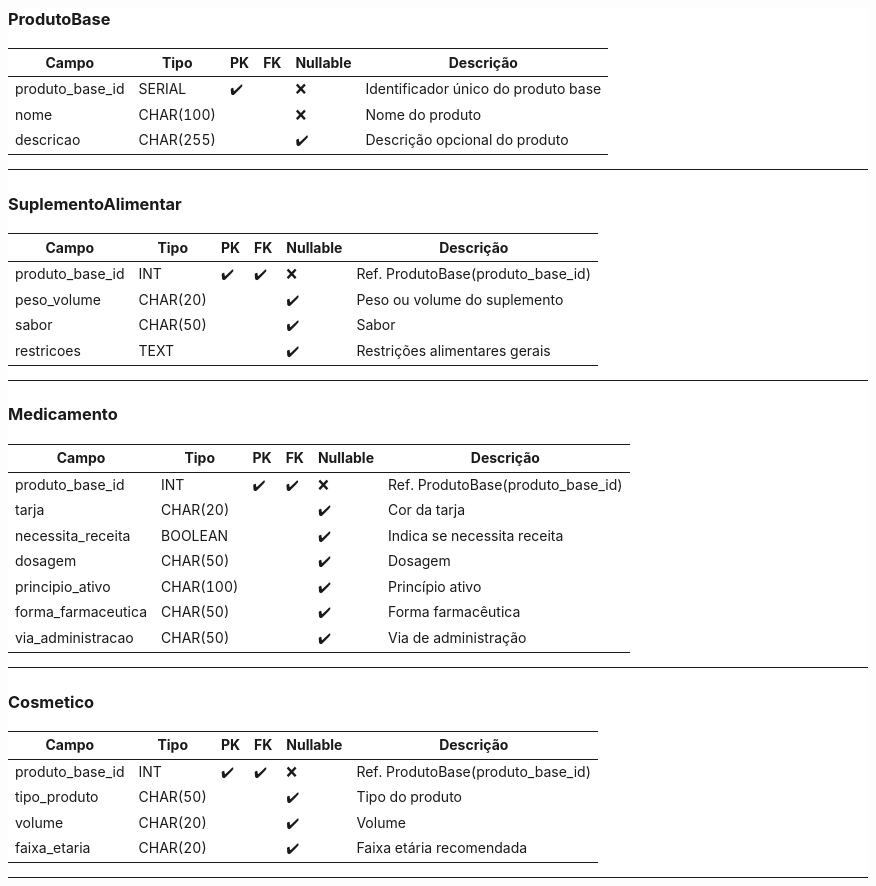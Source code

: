 
### **ProdutoBase**
| Campo            | Tipo         | PK | FK | Nullable | Descrição                                      |
|------------------|--------------|----|----|----------|-------------------------------------------------|
| produto_base_id  | SERIAL       | ✔️ |    | ❌       | Identificador único do produto base             |
| nome             | CHAR(100)    |    |    | ❌       | Nome do produto                                 |
| descricao        | CHAR(255)    |    |    | ✔️       | Descrição opcional do produto                   |

---

### **SuplementoAlimentar**
| Campo            | Tipo         | PK | FK | Nullable | Descrição                                      |
|------------------|--------------|----|----|----------|-------------------------------------------------|
| produto_base_id  | INT          | ✔️ | ✔️ | ❌       | Ref. ProdutoBase(produto_base_id)               |
| peso_volume      | CHAR(20)     |    |    | ✔️       | Peso ou volume do suplemento                    |
| sabor            | CHAR(50)     |    |    | ✔️       | Sabor                                           |
| restricoes       | TEXT         |    |    | ✔️       | Restrições alimentares gerais                   |

---

### **Medicamento**
| Campo                | Tipo         | PK | FK | Nullable | Descrição                                      |
|----------------------|--------------|----|----|----------|-------------------------------------------------|
| produto_base_id      | INT          | ✔️ | ✔️ | ❌       | Ref. ProdutoBase(produto_base_id)               |
| tarja                | CHAR(20)     |    |    | ✔️       | Cor da tarja                                    |
| necessita_receita    | BOOLEAN      |    |    | ✔️       | Indica se necessita receita                     |
| dosagem              | CHAR(50)     |    |    | ✔️       | Dosagem                                         |
| principio_ativo      | CHAR(100)    |    |    | ✔️       | Princípio ativo                                 |
| forma_farmaceutica   | CHAR(50)     |    |    | ✔️       | Forma farmacêutica                              |
| via_administracao    | CHAR(50)     |    |    | ✔️       | Via de administração                            |

---

### **Cosmetico**
| Campo            | Tipo         | PK | FK | Nullable | Descrição                                      |
|------------------|--------------|----|----|----------|-------------------------------------------------|
| produto_base_id  | INT          | ✔️ | ✔️ | ❌       | Ref. ProdutoBase(produto_base_id)               |
| tipo_produto     | CHAR(50)     |    |    | ✔️       | Tipo do produto                                 |
| volume           | CHAR(20)     |    |    | ✔️       | Volume                                          |
| faixa_etaria     | CHAR(20)     |    |    | ✔️       | Faixa etária recomendada                        |

---